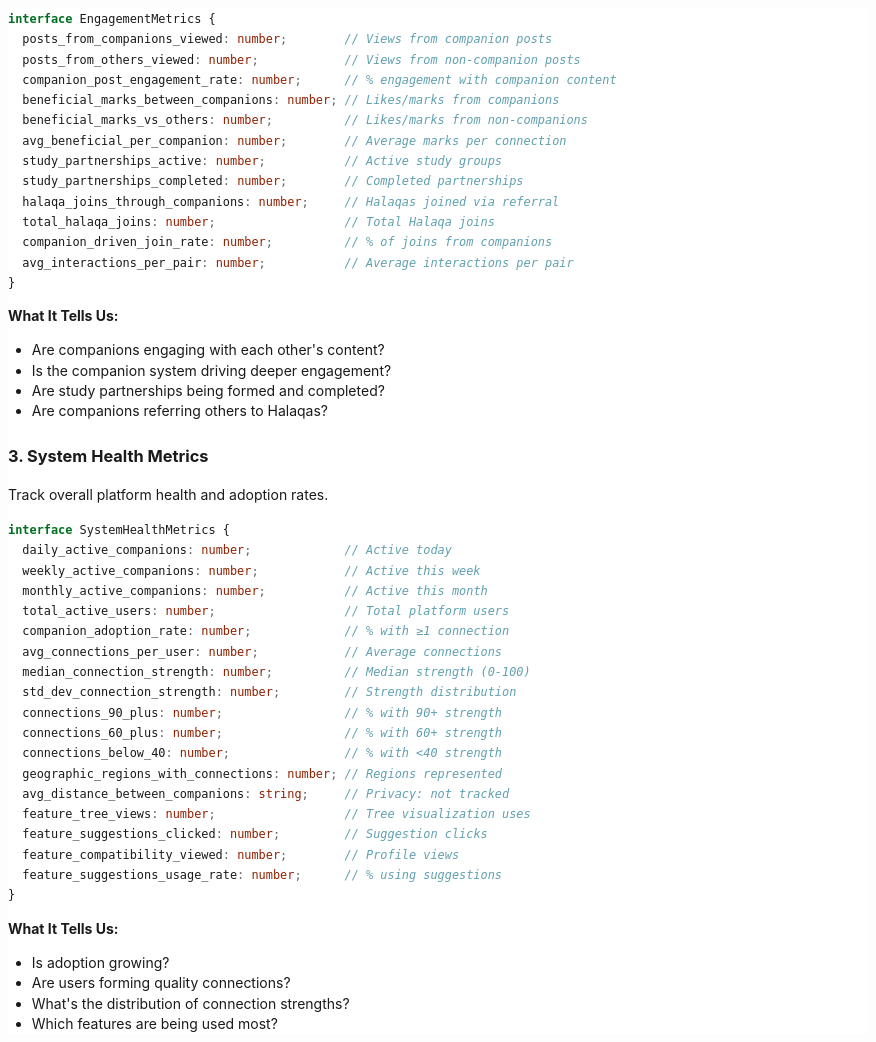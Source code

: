 ```typescript
interface EngagementMetrics {
  posts_from_companions_viewed: number;        // Views from companion posts
  posts_from_others_viewed: number;            // Views from non-companion posts
  companion_post_engagement_rate: number;      // % engagement with companion content
  beneficial_marks_between_companions: number; // Likes/marks from companions
  beneficial_marks_vs_others: number;          // Likes/marks from non-companions
  avg_beneficial_per_companion: number;        // Average marks per connection
  study_partnerships_active: number;           // Active study groups
  study_partnerships_completed: number;        // Completed partnerships
  halaqa_joins_through_companions: number;     // Halaqas joined via referral
  total_halaqa_joins: number;                  // Total Halaqa joins
  companion_driven_join_rate: number;          // % of joins from companions
  avg_interactions_per_pair: number;           // Average interactions per pair
}
```

**What It Tells Us:**
- Are companions engaging with each other's content?
- Is the companion system driving deeper engagement?
- Are study partnerships being formed and completed?
- Are companions referring others to Halaqas?

### 3. System Health Metrics

Track overall platform health and adoption rates.

```typescript
interface SystemHealthMetrics {
  daily_active_companions: number;             // Active today
  weekly_active_companions: number;            // Active this week
  monthly_active_companions: number;           // Active this month
  total_active_users: number;                  // Total platform users
  companion_adoption_rate: number;             // % with ≥1 connection
  avg_connections_per_user: number;            // Average connections
  median_connection_strength: number;          // Median strength (0-100)
  std_dev_connection_strength: number;         // Strength distribution
  connections_90_plus: number;                 // % with 90+ strength
  connections_60_plus: number;                 // % with 60+ strength
  connections_below_40: number;                // % with <40 strength
  geographic_regions_with_connections: number; // Regions represented
  avg_distance_between_companions: string;     // Privacy: not tracked
  feature_tree_views: number;                  // Tree visualization uses
  feature_suggestions_clicked: number;         // Suggestion clicks
  feature_compatibility_viewed: number;        // Profile views
  feature_suggestions_usage_rate: number;      // % using suggestions
}
```

**What It Tells Us:**
- Is adoption growing?
- Are users forming quality connections?
- What's the distribution of connection strengths?
- Which features are being used most?
